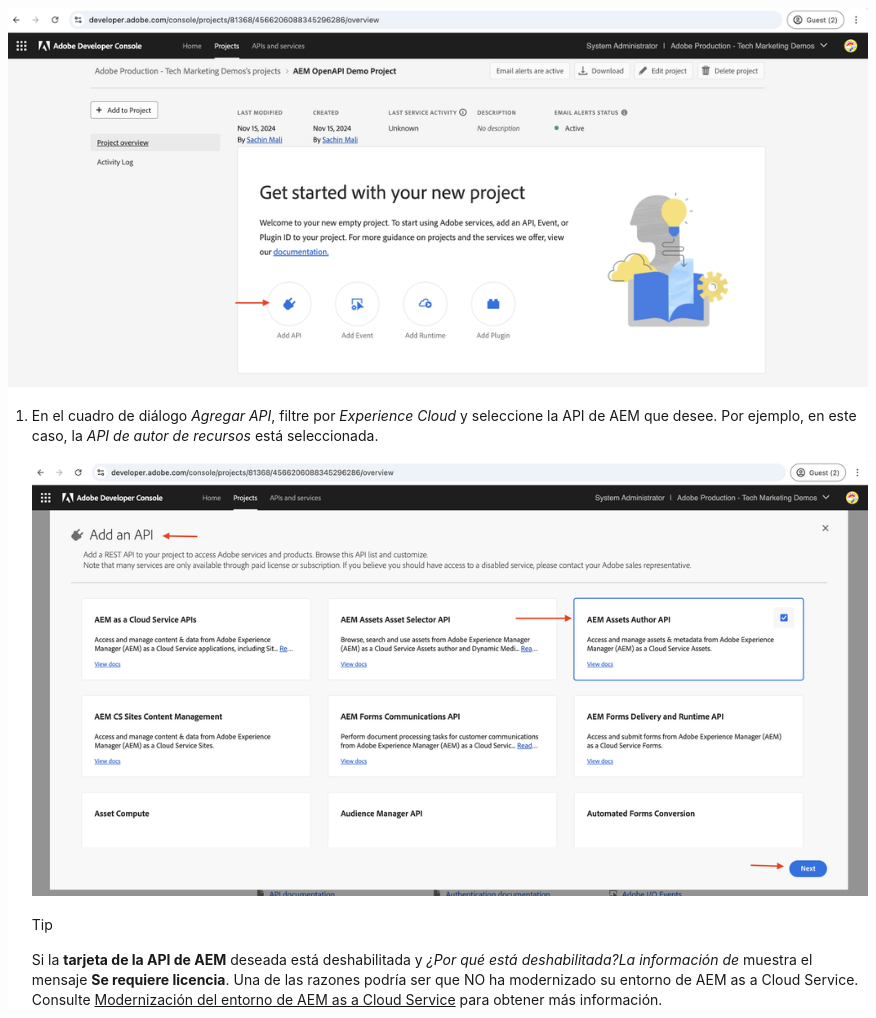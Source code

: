    ![Añadir API](./assets/s2s/add-api.png)

1. En el cuadro de diálogo _Agregar API_, filtre por _Experience Cloud_ y seleccione la API de AEM que desee. Por ejemplo, en este caso, la _API de autor de recursos_ está seleccionada.

   ![Agregar API de AEM](./assets/s2s/add-aem-api.png)

   >[!TIP]
   >
   >    Si la **tarjeta de la API de AEM** deseada está deshabilitada y _¿Por qué está deshabilitada?La información de_ muestra el mensaje **Se requiere licencia**. Una de las razones podría ser que NO ha modernizado su entorno de AEM as a Cloud Service. Consulte [Modernización del entorno de AEM as a Cloud Service](#modernization-of-aem-as-a-cloud-service-environment) para obtener más información.
